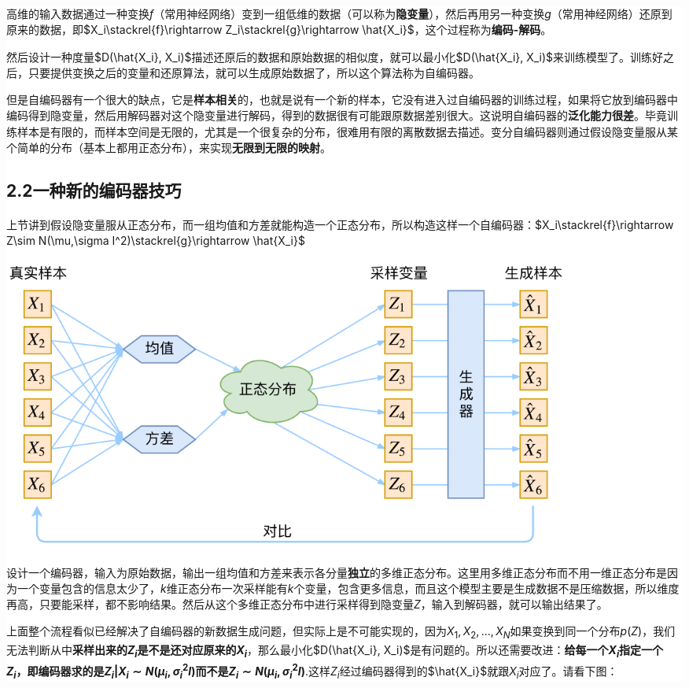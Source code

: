 高维的输入数据通过一种变换$f$（常用神经网络）变到一组低维的数据（可以称为**隐变量**），然后再用另一种变换$g$（常用神经网络）还原到原来的数据，即$X_i\stackrel{f}\rightarrow Z_i\stackrel{g}\rightarrow \hat{X_i}$，这个过程称为**编码-解码**。

然后设计一种度量$D(\hat{X_i}, X_i)$描述还原后的数据和原始数据的相似度，就可以最小化$D(\hat{X_i}, X_i)$来训练模型了。训练好之后，只要提供变换之后的变量和还原算法，就可以生成原始数据了，所以这个算法称为自编码器。

但是自编码器有一个很大的缺点，它是**样本相关**的，也就是说有一个新的样本，它没有进入过自编码器的训练过程，如果将它放到编码器中编码得到隐变量，然后用解码器对这个隐变量进行解码，得到的数据很有可能跟原数据差别很大。这说明自编码器的**泛化能力很差**。毕竟训练样本是有限的，而样本空间是无限的，尤其是一个很复杂的分布，很难用有限的离散数据去描述。变分自编码器则通过假设隐变量服从某个简单的分布（基本上都用正态分布），来实现**无限到无限的映射**。

## 2.2一种新的编码器技巧

上节讲到假设隐变量服从正态分布，而一组均值和方差就能构造一个正态分布，所以构造这样一个自编码器：$X_i\stackrel{f}\rightarrow Z\sim N(\mu,\sigma I^2)\stackrel{g}\rightarrow \hat{X_i}$

![VAE1](./VAE1.PNG)

设计一个编码器，输入为原始数据，输出一组均值和方差来表示各分量**独立**的多维正态分布。这里用多维正态分布而不用一维正态分布是因为一个变量包含的信息太少了，$k$维正态分布一次采样能有$k$个变量，包含更多信息，而且这个模型主要是生成数据不是压缩数据，所以维度再高，只要能采样，都不影响结果。然后从这个多维正态分布中进行采样得到隐变量$Z$，输入到解码器，就可以输出结果了。

上面整个流程看似已经解决了自编码器的新数据生成问题，但实际上是不可能实现的，因为$X_1,X_2,...,X_N$如果变换到同一个分布$p(Z)$，我们无法判断从中**采样出来的$Z_i$是不是还对应原来的$X_i$**，那么最小化$D(\hat{X_i}, X_i)$是有问题的。所以还需要改进：**给每一个$X_i$指定一个$Z_i$，即编码器求的是$Z_{i} | X_{i} \sim N\left(\mu_{i}, \sigma_{i}^{2} I\right)$而不是$Z_i \sim N\left(\mu_{i}, \sigma_{i}^{2} I\right)$**.这样$Z_i$经过编码器得到的$\hat{X_i}$就跟$X_i$对应了。请看下图：
